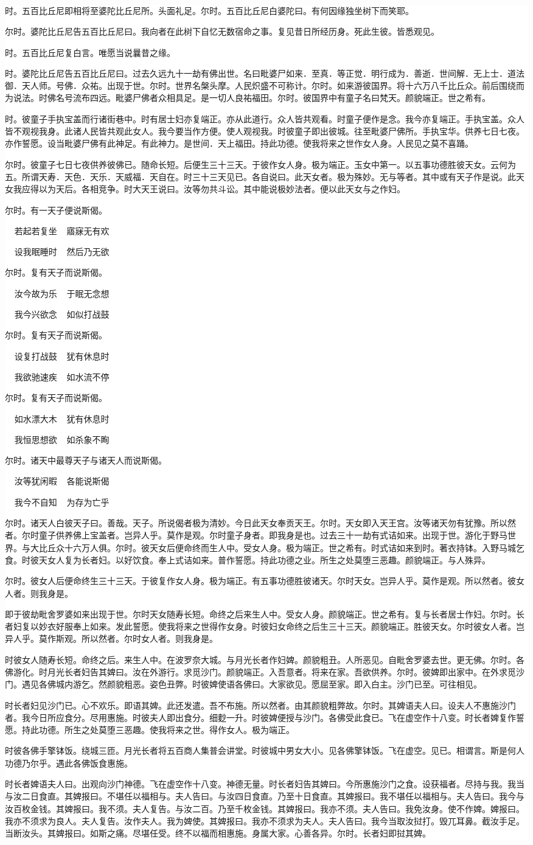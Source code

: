 时。五百比丘尼即相将至婆陀比丘尼所。头面礼足。尔时。五百比丘尼白婆陀曰。有何因缘独坐树下而笑耶。

尔时。婆陀比丘尼告五百比丘尼曰。我向者在此树下自忆无数宿命之事。复见昔日所经历身。死此生彼。皆悉观见。

时。五百比丘尼复白言。唯愿当说曩昔之缘。

时。婆陀比丘尼告五百比丘尼曰。过去久远九十一劫有佛出世。名曰毗婆尸如来．至真．等正觉．明行成为．善逝．世间解．无上士．道法御．天人师。号佛．众祐。出现于世。尔时。世界名槃头摩。人民炽盛不可称计。尔时。如来游彼国界。将十六万八千比丘众。前后围绕而为说法。时佛名号流布四远。毗婆尸佛者众相具足。是一切人良祐福田。尔时。彼国界中有童子名曰梵天。颜貌端正。世之希有。

时。彼童子手执宝盖而行诸街巷中。时有居士妇亦复端正。亦从此道行。众人皆共观看。时童子便作是念。我今亦复端正。手执宝盖。众人皆不观视我身。此诸人民皆共观此女人。我今要当作方便。使人观视我。时彼童子即出彼城。往至毗婆尸佛所。手执宝华。供养七日七夜。亦作誓愿。设当毗婆尸佛有此神足。有此神力。是世间．天上福田。持此功德。使我将来之世作女人身。人民见之莫不喜踊。

尔时。彼童子七日七夜供养彼佛已。随命长短。后便生三十三天。于彼作女人身。极为端正。玉女中第一。以五事功德胜彼天女。云何为五。所谓天寿．天色．天乐．天威福．天自在。时三十三天见已。各自说曰。此天女者。极为殊妙。无与等者。其中或有天子作是说。此天女我应得以为天后。各相竞争。时大天王说曰。汝等勿共斗讼。其中能说极妙法者。便以此天女与之作妇。

尔时。有一天子便说斯偈。

&nbsp;&nbsp;&nbsp;&nbsp;若起若复坐&nbsp;&nbsp;&nbsp;&nbsp;寤寐无有欢

&nbsp;&nbsp;&nbsp;&nbsp;设我眠睡时&nbsp;&nbsp;&nbsp;&nbsp;然后乃无欲

尔时。复有天子而说斯偈。

&nbsp;&nbsp;&nbsp;&nbsp;汝今故为乐&nbsp;&nbsp;&nbsp;&nbsp;于眠无念想

&nbsp;&nbsp;&nbsp;&nbsp;我今兴欲念&nbsp;&nbsp;&nbsp;&nbsp;如似打战鼓

尔时。复有天子而说斯偈。

&nbsp;&nbsp;&nbsp;&nbsp;设复打战鼓&nbsp;&nbsp;&nbsp;&nbsp;犹有休息时

&nbsp;&nbsp;&nbsp;&nbsp;我欲驰速疾&nbsp;&nbsp;&nbsp;&nbsp;如水流不停

尔时。复有天子而说斯偈。

&nbsp;&nbsp;&nbsp;&nbsp;如水漂大木&nbsp;&nbsp;&nbsp;&nbsp;犹有休息时

&nbsp;&nbsp;&nbsp;&nbsp;我恒思想欲&nbsp;&nbsp;&nbsp;&nbsp;如杀象不眴

尔时。诸天中最尊天子与诸天人而说斯偈。

&nbsp;&nbsp;&nbsp;&nbsp;汝等犹闲暇&nbsp;&nbsp;&nbsp;&nbsp;各能说斯偈

&nbsp;&nbsp;&nbsp;&nbsp;我今不自知&nbsp;&nbsp;&nbsp;&nbsp;为存为亡乎

尔时。诸天人白彼天子曰。善哉。天子。所说偈者极为清妙。今日此天女奉贡天王。尔时。天女即入天王宫。汝等诸天勿有犹豫。所以然者。尔时童子供养佛上宝盖者。岂异人乎。莫作是观。尔时童子身者。即我身是也。过去三十一劫有式诘如来。出现于世。游化于野马世界。与大比丘众十六万人俱。尔时。彼天女后便命终而生人中。受女人身。极为端正。世之希有。时式诘如来到时。著衣持钵。入野马城乞食。时彼天女人复为长者妇。以好饮食。奉上式诘如来。普作誓愿。持此功德之业。所生之处莫堕三恶趣。颜貌端正。与人殊异。

尔时。彼女人后便命终生三十三天。于彼复作女人身。极为端正。有五事功德胜彼诸天。尔时天女。岂异人乎。莫作是观。所以然者。彼女人者。则我身是。

即于彼劫毗舍罗婆如来出现于世。尔时天女随寿长短。命终之后来生人中。受女人身。颜貌端正。世之希有。复与长者居士作妇。尔时。长者妇复以妙衣好服奉上如来。发此誓愿。使我将来之世得作女身。时彼妇女命终之后生三十三天。颜貌端正。胜彼天女。尔时彼女人者。岂异人乎。莫作斯观。所以然者。尔时女人者。则我身是。

时彼女人随寿长短。命终之后。来生人中。在波罗奈大城。与月光长者作妇婢。颜貌粗丑。人所恶见。自毗舍罗婆去世。更无佛。尔时。各佛游化。时月光长者妇告其婢曰。汝在外游行。求觅沙门。颜貌端正。入吾意者。将来在家。吾欲供养。尔时。彼婢即出家中。在外求觅沙门。遇见各佛城内游乞。然颜貌粗恶。姿色丑弊。时彼婢使语各佛曰。大家欲见。愿屈至家。即入白主。沙门已至。可往相见。

时长者妇见沙门已。心不欢乐。即语其婢。此还发遣。吾不布施。所以然者。由其颜貌粗弊故。尔时。其婢语夫人曰。设夫人不惠施沙门者。我今日所应食分。尽用惠施。时彼夫人即出食分。细麨一升。时彼婢便授与沙门。各佛受此食已。飞在虚空作十八变。时长者婢复作誓愿。持此功德。所生之处莫堕三恶趣。使我将来之世。得作女人。极为端正。

时彼各佛手擎钵饭。绕城三匝。月光长者将五百商人集普会讲堂。时彼城中男女大小。见各佛擎钵饭。飞在虚空。见已。相谓言。斯是何人功德乃尔乎。遇此各佛饭食惠施。

时长者婢语夫人曰。出观向沙门神德。飞在虚空作十八变。神德无量。时长者妇告其婢曰。今所惠施沙门之食。设获福者。尽持与我。我当与汝二日食直。其婢报曰。不堪任以福相与。夫人告曰。与汝四日食直。乃至十日食直。其婢报曰。我不堪任以福相与。夫人告曰。我今与汝百枚金钱。其婢报曰。我不须。夫人复告。与汝二百。乃至千枚金钱。其婢报曰。我亦不须。夫人告曰。我免汝身。使不作婢。婢报曰。我亦不须求为良人。夫人复告。汝作夫人。我为婢使。其婢报曰。我亦不须求为夫人。夫人告曰。我今当取汝挝打。毁兀耳鼻。截汝手足。当断汝头。其婢报曰。如斯之痛。尽堪任受。终不以福而相惠施。身属大家。心善各异。尔时。长者妇即挝其婢。

